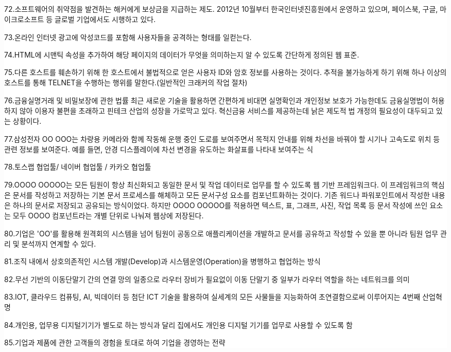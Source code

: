 72.소프트웨어의 취약점을 발견하는 해커에게 보상금을 지급하는 제도. 2012년 10월부터 한국인터넷진흥원에서 운영하고 있으며, 페이스북, 구글, 마이크로소프트 등 글로벌 기업에서도 시행하고 있다.

73.온라인 인터넷 광고에 악성코드를 포함해 사용자들을 공격하는 형태를 일컫는다.

74.HTML에 시맨틱 속성을 추가하여 해당 페이지의 데이터가 무엇을 의미하는지 알 수 있도록 간단하게 정의된 웹 표준.

75.다른 호스트를 훼손하기 위해 한 호스트에서 불법적으로 얻은 사용자 ID와 암호 정보를 사용하는 것이다. 추적을 불가능하게 하기 위해 하나 이상의 호스트를 통해 TELNET을 수행하는 행위를 말한다.(일반적인 크래커의 작업 절차)

76.금융실명거래 및 비밀보장에 관한 법률 최근 새로운 기술을 활용하면 간편하게 비대면 실명확인과 개인정보 보호가 가능한데도 금융실명법이 허용하지 않아 이용자 불편을 초래하고 핀테크 산업의 성장을 가로막고 있다. 혁신금융 서비스를 제공하는데 낡은 제도적 법 개정의 필요성이 대두되고 있는 상황이다.

77.삼성전자 OO OOO는 차량용 카메라와 함께 작동해 운행 중인 도로를 보여주면서 목적지 안내를 위해 차선을 바꿔야 할 시기나 고속도로 위치 등 관련 정보를 보여준다. 예를 들면, 안경 디스플레이에 차선 변경을 유도하는 화살표를 나타내 보여주는 식

78.토스랩 협업툴/ 네이버 협업툴 / 카카오 협업툴

79.OOOO OOOOO는 모든 팀원이 항상 최신화되고 동일한 문서 및 작업 데이터로 업무를 할 수 있도록 웹 기반 프레임워크다. 이 프레임워크의 핵심은 문서를 작성하고 저장하는 기본 문서 프로세스를 해체하고 모든 문서구성 요소를 컴포넌트화하는 것이다. 기존 워드나 파워포인트에서 작성한 내용은 하나의 문서로 저장되고 공유되는 방식이었다. 하지만 OOOO OOOOO를 적용하면 텍스트, 표, 그래프, 사진, 작업 목록 등 문서 작성에 쓰인 요소는 모두 OOOO 컴포넌트라는 개별 단위로 나눠져 웹상에 저장된다.

80.기업은 'OO'를 활용해 원격회의 시스템을 넘어 팀원이 공동으로 애플리케이션을 개발하고 문서를 공유하고 작성할 수 있을 뿐 아니라 팀원 업무 관리 및 분석까지 연계할 수 있다.

81.조직 내에서 상호의존적인 시스템 개발(Develop)과 시스템운영(Operation)을 병행하고 협업하는 방식

82.무선 기반의 이동단말기 간의 연결 망의 일종으로 라우터 장비가 필요없이 이동 단말기 중 일부가 라우터 역할을 하는 네트워크를 의미

83.IOT, 클라우드 컴퓨팅, AI, 빅데이터 등 첨단 ICT 기술을 활용하여 실세계의 모든 사물들을 지능화하여 초연결함으로써 이루어지는 4번째 산업혁명

84.개인용, 업무용 디지털기기가 별도로 하는 방식과 달리 집에서도 개인용 디지털 기기를 업무로 사용할 수 있도록 함

85.기업과 제품에 관한 고객들의 경험을 토대로 하여 기업을 경영하는 전략